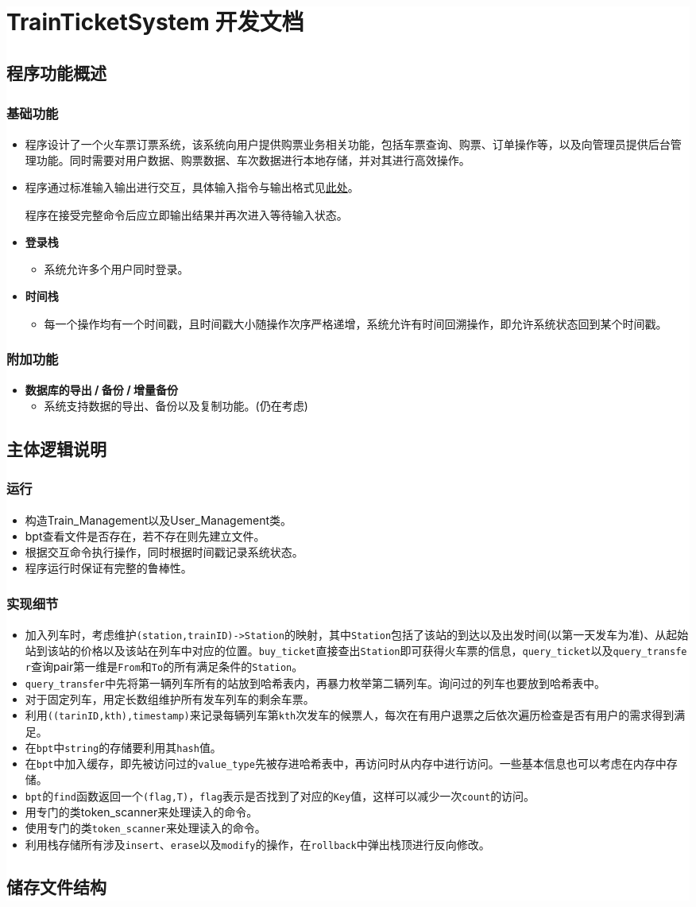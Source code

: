 # TrainTicketSystem 开发文档

## 程序功能概述

### 基础功能 

* 程序设计了一个火车票订票系统，该系统向用户提供购票业务相关功能，包括车票查询、购票、订单操作等，以及向管理员提供后台管理功能。同时需要对用户数据、购票数据、车次数据进行本地存储，并对其进行高效操作。

* 程序通过标准输入输出进行交互，具体输入指令与输出格式见[此处](https://github.com/ACMClassCourse-2021/TicketSystem/blob/master/README.md)。

  程序在接受完整命令后应立即输出结果并再次进入等待输入状态。

* **登录栈**

  * 系统允许多个用户同时登录。

* **时间栈**

  * 每一个操作均有一个时间戳，且时间戳大小随操作次序严格递增，系统允许有时间回溯操作，即允许系统状态回到某个时间戳。

### 附加功能

* **数据库的导出 / 备份 / 增量备份**
  * 系统支持数据的导出、备份以及复制功能。(仍在考虑)

## 主体逻辑说明

### 运行

* 构造Train_Management以及User_Management类。
* bpt查看文件是否存在，若不存在则先建立文件。
* 根据交互命令执行操作，同时根据时间戳记录系统状态。
* 程序运行时保证有完整的鲁棒性。

### 实现细节

* 加入列车时，考虑维护`(station,trainID)->Station`的映射，其中`Station`包括了该站的到达以及出发时间(以第一天发车为准)、从起始站到该站的价格以及该站在列车中对应的位置。``buy_ticket``直接查出`Station`即可获得火车票的信息，`query_ticket`以及`query_transfer`查询pair第一维是`From`和`To`的所有满足条件的`Station`。
* `query_transfer`中先将第一辆列车所有的站放到哈希表内，再暴力枚举第二辆列车。询问过的列车也要放到哈希表中。
* 对于固定列车，用定长数组维护所有发车列车的剩余车票。
* 利用`((tarinID,kth),timestamp)`来记录每辆列车第`kth`次发车的候票人，每次在有用户退票之后依次遍历检查是否有用户的需求得到满足。
* 在`bpt`中`string`的存储要利用其`hash`值。
* 在`bpt`中加入缓存，即先被访问过的`value_type`先被存进哈希表中，再访问时从内存中进行访问。一些基本信息也可以考虑在内存中存储。
* `bpt`的`find`函数返回一个`(flag,T)`，`flag`表示是否找到了对应的`Key`值，这样可以减少一次`count`的访问。
* 用专门的类token_scanner来处理读入的命令。
* 使用专门的类``token_scanner``来处理读入的命令。
* 利用栈存储所有涉及`insert`、`erase`以及`modify`的操作，在`rollback`中弹出栈顶进行反向修改。

## 储存文件结构
